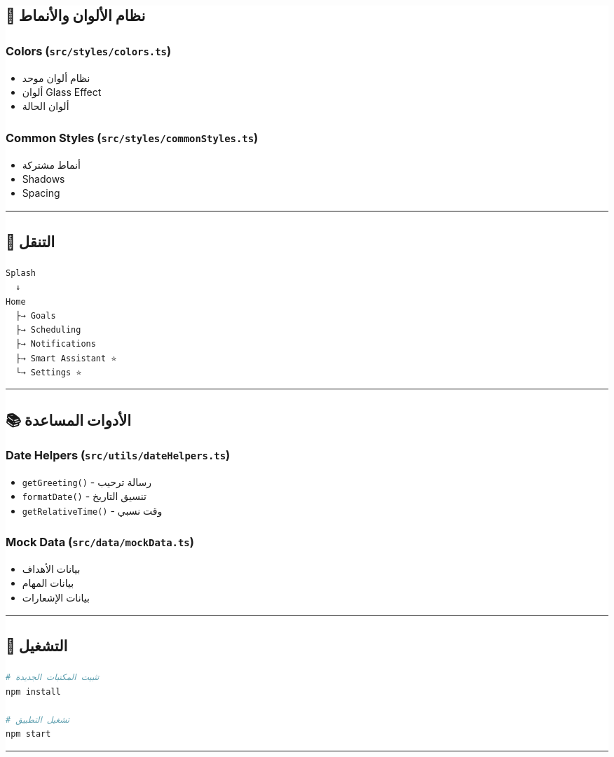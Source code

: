 
## 🎨 نظام الألوان والأنماط

### Colors (`src/styles/colors.ts`)
- نظام ألوان موحد
- ألوان Glass Effect
- ألوان الحالة

### Common Styles (`src/styles/commonStyles.ts`)
- أنماط مشتركة
- Shadows
- Spacing

---

## 🔄 التنقل

```
Splash
  ↓
Home
  ├→ Goals
  ├→ Scheduling
  ├→ Notifications
  ├→ Smart Assistant ⭐
  └→ Settings ⭐
```

---

## 📚 الأدوات المساعدة

### Date Helpers (`src/utils/dateHelpers.ts`)
- `getGreeting()` - رسالة ترحيب
- `formatDate()` - تنسيق التاريخ
- `getRelativeTime()` - وقت نسبي

### Mock Data (`src/data/mockData.ts`)
- بيانات الأهداف
- بيانات المهام
- بيانات الإشعارات

---

## 🚀 التشغيل

```bash
# تثبيت المكتبات الجديدة
npm install

# تشغيل التطبيق
npm start
```

---